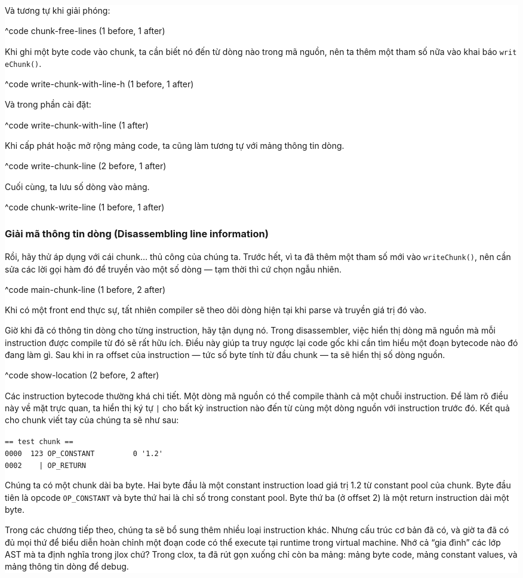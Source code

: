 Và tương tự khi giải phóng:

^code chunk-free-lines (1 before, 1 after)

Khi ghi một byte code vào chunk, ta cần biết nó đến từ dòng nào trong mã nguồn, nên ta thêm một tham số nữa vào khai báo `writeChunk()`.

^code write-chunk-with-line-h (1 before, 1 after)

Và trong phần cài đặt:

^code write-chunk-with-line (1 after)

Khi cấp phát hoặc mở rộng mảng code, ta cũng làm tương tự với mảng thông tin dòng.

^code write-chunk-line (2 before, 1 after)

Cuối cùng, ta lưu số dòng vào mảng.

^code chunk-write-line (1 before, 1 after)

### Giải mã thông tin dòng (Disassembling line information)

Rồi, hãy thử áp dụng với cái chunk… thủ công của chúng ta. Trước hết, vì ta đã thêm một tham số mới vào `writeChunk()`, nên cần sửa các lời gọi hàm đó để truyền vào một số dòng — tạm thời thì cứ chọn ngẫu nhiên.

^code main-chunk-line (1 before, 2 after)

Khi có một front end thực sự, tất nhiên compiler sẽ theo dõi dòng hiện tại khi parse và truyền giá trị đó vào.

Giờ khi đã có thông tin dòng cho từng instruction, hãy tận dụng nó. Trong disassembler, việc hiển thị dòng mã nguồn mà mỗi instruction được compile từ đó sẽ rất hữu ích. Điều này giúp ta truy ngược lại code gốc khi cần tìm hiểu một đoạn bytecode nào đó đang làm gì. Sau khi in ra offset của instruction — tức số byte tính từ đầu chunk — ta sẽ hiển thị số dòng nguồn.

^code show-location (2 before, 2 after)

Các instruction bytecode thường khá chi tiết. Một dòng mã nguồn có thể compile thành cả một chuỗi instruction. Để làm rõ điều này về mặt trực quan, ta hiển thị ký tự `|` cho bất kỳ instruction nào đến từ cùng một dòng nguồn với instruction trước đó. Kết quả cho chunk viết tay của chúng ta sẽ như sau:

```text
== test chunk ==
0000  123 OP_CONSTANT         0 '1.2'
0002    | OP_RETURN
```

Chúng ta có một chunk dài ba byte. Hai byte đầu là một constant instruction load giá trị 1.2 từ constant pool của chunk. Byte đầu tiên là opcode `OP_CONSTANT` và byte thứ hai là chỉ số trong constant pool. Byte thứ ba (ở offset 2) là một return instruction dài một byte.

Trong các chương tiếp theo, chúng ta sẽ bổ sung thêm nhiều loại instruction khác. Nhưng cấu trúc cơ bản đã có, và giờ ta đã có đủ mọi thứ để biểu diễn hoàn chỉnh một đoạn code có thể execute tại runtime trong virtual machine. Nhớ cả “gia đình” các lớp AST mà ta định nghĩa trong jlox chứ? Trong clox, ta đã rút gọn xuống chỉ còn ba mảng: mảng byte code, mảng constant values, và mảng thông tin dòng để debug.
